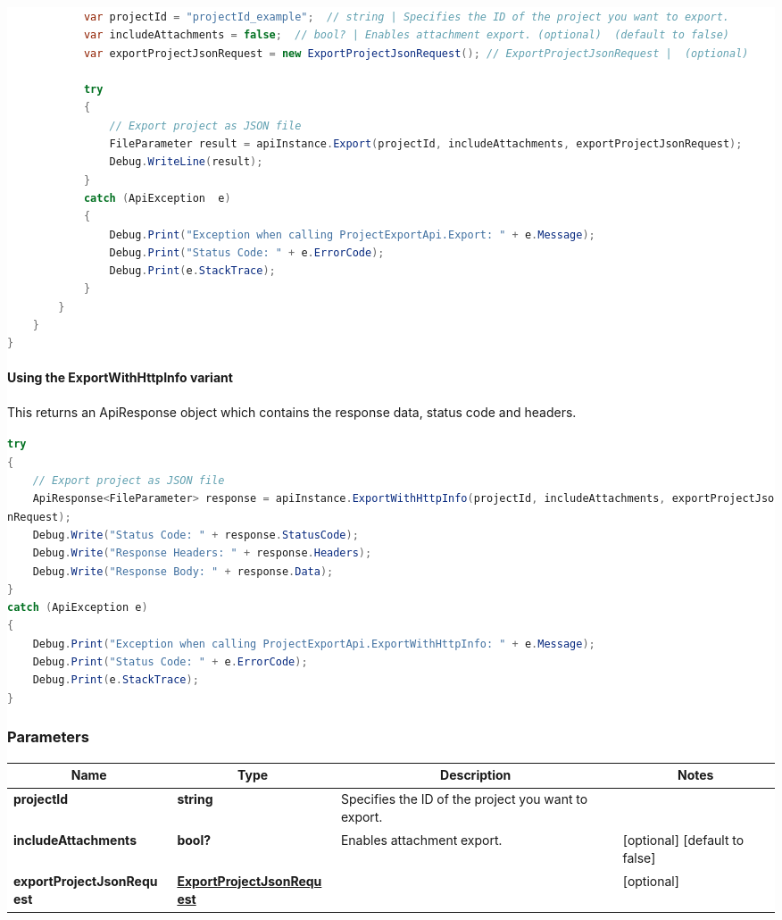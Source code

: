 ```csharp
            var projectId = "projectId_example";  // string | Specifies the ID of the project you want to export.
            var includeAttachments = false;  // bool? | Enables attachment export. (optional)  (default to false)
            var exportProjectJsonRequest = new ExportProjectJsonRequest(); // ExportProjectJsonRequest |  (optional) 

            try
            {
                // Export project as JSON file
                FileParameter result = apiInstance.Export(projectId, includeAttachments, exportProjectJsonRequest);
                Debug.WriteLine(result);
            }
            catch (ApiException  e)
            {
                Debug.Print("Exception when calling ProjectExportApi.Export: " + e.Message);
                Debug.Print("Status Code: " + e.ErrorCode);
                Debug.Print(e.StackTrace);
            }
        }
    }
}
```

#### Using the ExportWithHttpInfo variant
This returns an ApiResponse object which contains the response data, status code and headers.

```csharp
try
{
    // Export project as JSON file
    ApiResponse<FileParameter> response = apiInstance.ExportWithHttpInfo(projectId, includeAttachments, exportProjectJsonRequest);
    Debug.Write("Status Code: " + response.StatusCode);
    Debug.Write("Response Headers: " + response.Headers);
    Debug.Write("Response Body: " + response.Data);
}
catch (ApiException e)
{
    Debug.Print("Exception when calling ProjectExportApi.ExportWithHttpInfo: " + e.Message);
    Debug.Print("Status Code: " + e.ErrorCode);
    Debug.Print(e.StackTrace);
}
```

### Parameters

| Name | Type | Description | Notes |
|------|------|-------------|-------|
| **projectId** | **string** | Specifies the ID of the project you want to export. |  |
| **includeAttachments** | **bool?** | Enables attachment export. | [optional] [default to false] |
| **exportProjectJsonRequest** | [**ExportProjectJsonRequest**](ExportProjectJsonRequest.md) |  | [optional]  |
